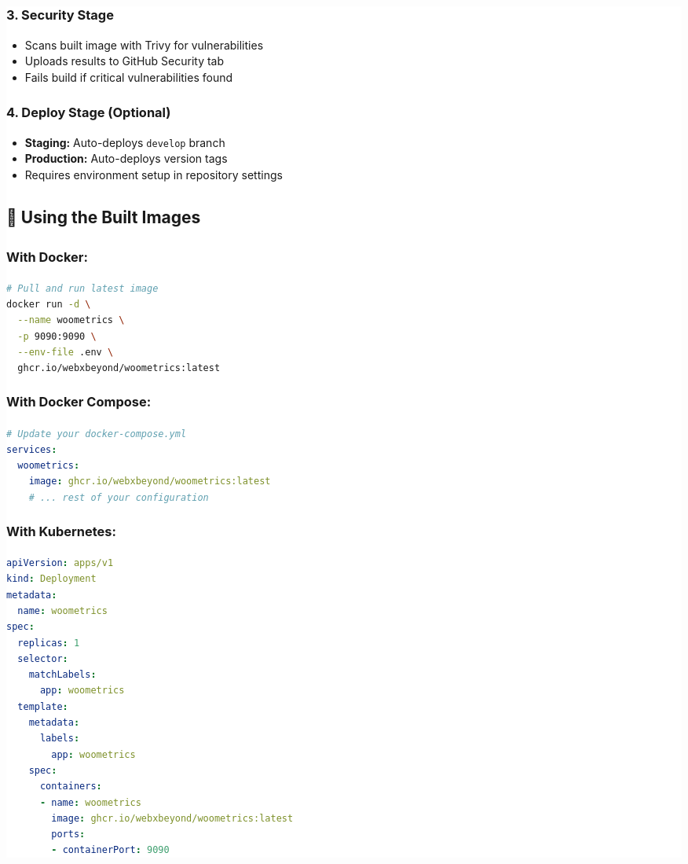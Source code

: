 ### 3. Security Stage
- Scans built image with Trivy for vulnerabilities
- Uploads results to GitHub Security tab
- Fails build if critical vulnerabilities found

### 4. Deploy Stage (Optional)
- **Staging:** Auto-deploys `develop` branch
- **Production:** Auto-deploys version tags
- Requires environment setup in repository settings

## 🐳 Using the Built Images

### With Docker:
```bash
# Pull and run latest image
docker run -d \
  --name woometrics \
  -p 9090:9090 \
  --env-file .env \
  ghcr.io/webxbeyond/woometrics:latest
```

### With Docker Compose:
```yaml
# Update your docker-compose.yml
services:
  woometrics:
    image: ghcr.io/webxbeyond/woometrics:latest
    # ... rest of your configuration
```

### With Kubernetes:
```yaml
apiVersion: apps/v1
kind: Deployment
metadata:
  name: woometrics
spec:
  replicas: 1
  selector:
    matchLabels:
      app: woometrics
  template:
    metadata:
      labels:
        app: woometrics
    spec:
      containers:
      - name: woometrics
        image: ghcr.io/webxbeyond/woometrics:latest
        ports:
        - containerPort: 9090
```
